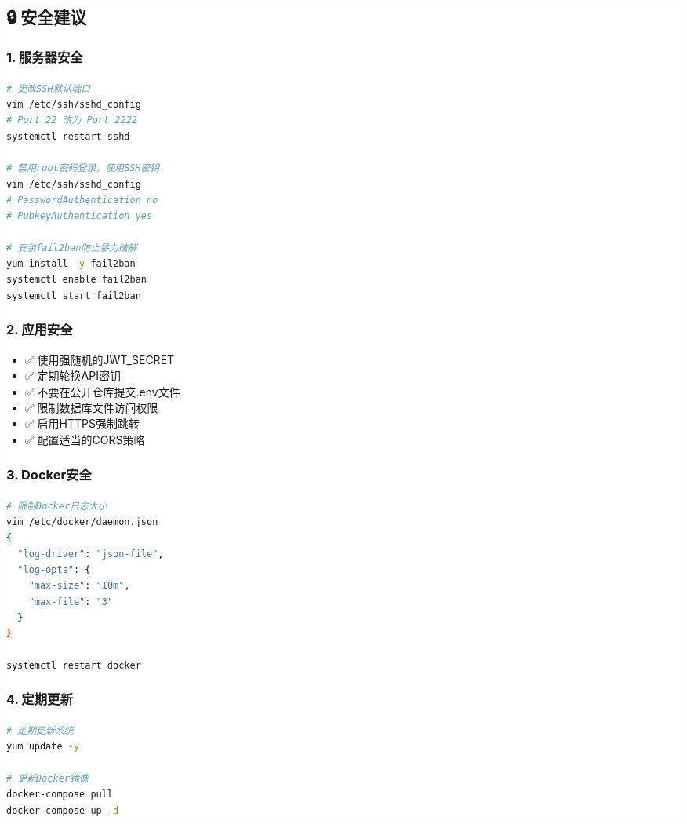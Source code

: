 ## 🔒 安全建议

### 1. 服务器安全

```bash
# 更改SSH默认端口
vim /etc/ssh/sshd_config
# Port 22 改为 Port 2222
systemctl restart sshd

# 禁用root密码登录，使用SSH密钥
vim /etc/ssh/sshd_config
# PasswordAuthentication no
# PubkeyAuthentication yes

# 安装fail2ban防止暴力破解
yum install -y fail2ban
systemctl enable fail2ban
systemctl start fail2ban
```

### 2. 应用安全

- ✅ 使用强随机的JWT_SECRET
- ✅ 定期轮换API密钥
- ✅ 不要在公开仓库提交.env文件
- ✅ 限制数据库文件访问权限
- ✅ 启用HTTPS强制跳转
- ✅ 配置适当的CORS策略

### 3. Docker安全

```bash
# 限制Docker日志大小
vim /etc/docker/daemon.json
{
  "log-driver": "json-file",
  "log-opts": {
    "max-size": "10m",
    "max-file": "3"
  }
}

systemctl restart docker
```

### 4. 定期更新

```bash
# 定期更新系统
yum update -y

# 更新Docker镜像
docker-compose pull
docker-compose up -d
```

